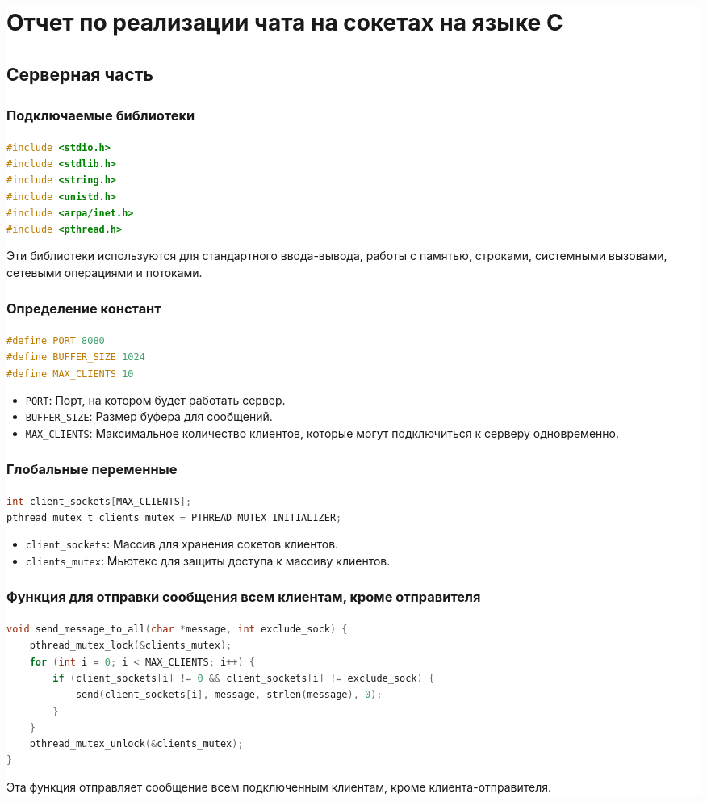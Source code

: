 # Отчет по реализации чата на сокетах на языке C

## Серверная часть

### Подключаемые библиотеки
```c
#include <stdio.h>
#include <stdlib.h>
#include <string.h>
#include <unistd.h>
#include <arpa/inet.h>
#include <pthread.h>
```
Эти библиотеки используются для стандартного ввода-вывода, работы с памятью, строками, системными вызовами, сетевыми операциями и потоками.

### Определение констант
```c
#define PORT 8080
#define BUFFER_SIZE 1024
#define MAX_CLIENTS 10
```
- `PORT`: Порт, на котором будет работать сервер.
- `BUFFER_SIZE`: Размер буфера для сообщений.
- `MAX_CLIENTS`: Максимальное количество клиентов, которые могут подключиться к серверу одновременно.

### Глобальные переменные
```c
int client_sockets[MAX_CLIENTS];
pthread_mutex_t clients_mutex = PTHREAD_MUTEX_INITIALIZER;
```
- `client_sockets`: Массив для хранения сокетов клиентов.
- `clients_mutex`: Мьютекс для защиты доступа к массиву клиентов.

### Функция для отправки сообщения всем клиентам, кроме отправителя
```c
void send_message_to_all(char *message, int exclude_sock) {
    pthread_mutex_lock(&clients_mutex);
    for (int i = 0; i < MAX_CLIENTS; i++) {
        if (client_sockets[i] != 0 && client_sockets[i] != exclude_sock) {
            send(client_sockets[i], message, strlen(message), 0);
        }
    }
    pthread_mutex_unlock(&clients_mutex);
}
```
Эта функция отправляет сообщение всем подключенным клиентам, кроме клиента-отправителя.
